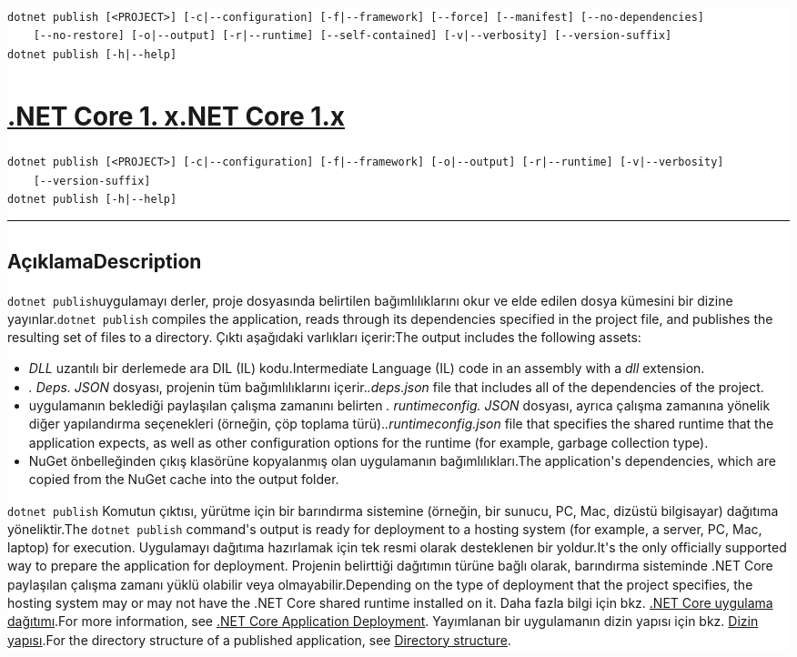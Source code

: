 ```console
dotnet publish [<PROJECT>] [-c|--configuration] [-f|--framework] [--force] [--manifest] [--no-dependencies]
    [--no-restore] [-o|--output] [-r|--runtime] [--self-contained] [-v|--verbosity] [--version-suffix]
dotnet publish [-h|--help]
```

# <a name="net-core-1xtabnetcore1x"></a>[<span data-ttu-id="0d369-109">.NET Core 1. x</span><span class="sxs-lookup"><span data-stu-id="0d369-109">.NET Core 1.x</span></span>](#tab/netcore1x)

```console
dotnet publish [<PROJECT>] [-c|--configuration] [-f|--framework] [-o|--output] [-r|--runtime] [-v|--verbosity]
    [--version-suffix]
dotnet publish [-h|--help]
```

---

## <a name="description"></a><span data-ttu-id="0d369-110">Açıklama</span><span class="sxs-lookup"><span data-stu-id="0d369-110">Description</span></span>

<span data-ttu-id="0d369-111">`dotnet publish`uygulamayı derler, proje dosyasında belirtilen bağımlılıklarını okur ve elde edilen dosya kümesini bir dizine yayınlar.</span><span class="sxs-lookup"><span data-stu-id="0d369-111">`dotnet publish` compiles the application, reads through its dependencies specified in the project file, and publishes the resulting set of files to a directory.</span></span> <span data-ttu-id="0d369-112">Çıktı aşağıdaki varlıkları içerir:</span><span class="sxs-lookup"><span data-stu-id="0d369-112">The output includes the following assets:</span></span>

- <span data-ttu-id="0d369-113">*DLL* uzantılı bir derlemede ara DIL (IL) kodu.</span><span class="sxs-lookup"><span data-stu-id="0d369-113">Intermediate Language (IL) code in an assembly with a *dll* extension.</span></span>
- <span data-ttu-id="0d369-114">*. Deps. JSON* dosyası, projenin tüm bağımlılıklarını içerir.</span><span class="sxs-lookup"><span data-stu-id="0d369-114">*.deps.json* file that includes all of the dependencies of the project.</span></span>
- <span data-ttu-id="0d369-115">uygulamanın beklediği paylaşılan çalışma zamanını belirten *. runtimeconfig. JSON* dosyası, ayrıca çalışma zamanına yönelik diğer yapılandırma seçenekleri (örneğin, çöp toplama türü).</span><span class="sxs-lookup"><span data-stu-id="0d369-115">*.runtimeconfig.json* file that specifies the shared runtime that the application expects, as well as other configuration options for the runtime (for example, garbage collection type).</span></span>
- <span data-ttu-id="0d369-116">NuGet önbelleğinden çıkış klasörüne kopyalanmış olan uygulamanın bağımlılıkları.</span><span class="sxs-lookup"><span data-stu-id="0d369-116">The application's dependencies, which are copied from the NuGet cache into the output folder.</span></span>

<span data-ttu-id="0d369-117">`dotnet publish` Komutun çıktısı, yürütme için bir barındırma sistemine (örneğin, bir sunucu, PC, Mac, dizüstü bilgisayar) dağıtıma yöneliktir.</span><span class="sxs-lookup"><span data-stu-id="0d369-117">The `dotnet publish` command's output is ready for deployment to a hosting system (for example, a server, PC, Mac, laptop) for execution.</span></span> <span data-ttu-id="0d369-118">Uygulamayı dağıtıma hazırlamak için tek resmi olarak desteklenen bir yoldur.</span><span class="sxs-lookup"><span data-stu-id="0d369-118">It's the only officially supported way to prepare the application for deployment.</span></span> <span data-ttu-id="0d369-119">Projenin belirttiği dağıtımın türüne bağlı olarak, barındırma sisteminde .NET Core paylaşılan çalışma zamanı yüklü olabilir veya olmayabilir.</span><span class="sxs-lookup"><span data-stu-id="0d369-119">Depending on the type of deployment that the project specifies, the hosting system may or may not have the .NET Core shared runtime installed on it.</span></span> <span data-ttu-id="0d369-120">Daha fazla bilgi için bkz. [.NET Core uygulama dağıtımı](../deploying/index.md).</span><span class="sxs-lookup"><span data-stu-id="0d369-120">For more information, see [.NET Core Application Deployment](../deploying/index.md).</span></span> <span data-ttu-id="0d369-121">Yayımlanan bir uygulamanın dizin yapısı için bkz. [Dizin yapısı](/aspnet/core/hosting/directory-structure).</span><span class="sxs-lookup"><span data-stu-id="0d369-121">For the directory structure of a published application, see [Directory structure](/aspnet/core/hosting/directory-structure).</span></span>